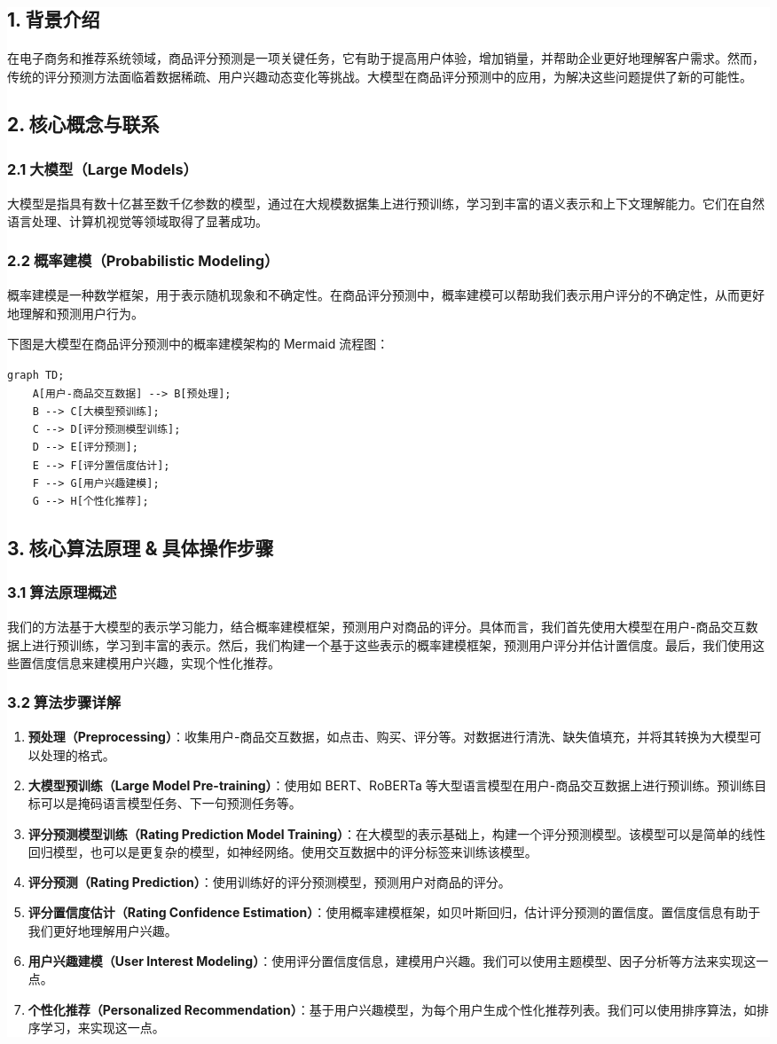                  

## 1. 背景介绍

在电子商务和推荐系统领域，商品评分预测是一项关键任务，它有助于提高用户体验，增加销量，并帮助企业更好地理解客户需求。然而，传统的评分预测方法面临着数据稀疏、用户兴趣动态变化等挑战。大模型在商品评分预测中的应用，为解决这些问题提供了新的可能性。

## 2. 核心概念与联系

### 2.1 大模型（Large Models）

大模型是指具有数十亿甚至数千亿参数的模型，通过在大规模数据集上进行预训练，学习到丰富的语义表示和上下文理解能力。它们在自然语言处理、计算机视觉等领域取得了显著成功。

### 2.2 概率建模（Probabilistic Modeling）

概率建模是一种数学框架，用于表示随机现象和不确定性。在商品评分预测中，概率建模可以帮助我们表示用户评分的不确定性，从而更好地理解和预测用户行为。

下图是大模型在商品评分预测中的概率建模架构的 Mermaid 流程图：

```mermaid
graph TD;
    A[用户-商品交互数据] --> B[预处理];
    B --> C[大模型预训练];
    C --> D[评分预测模型训练];
    D --> E[评分预测];
    E --> F[评分置信度估计];
    F --> G[用户兴趣建模];
    G --> H[个性化推荐];
```

## 3. 核心算法原理 & 具体操作步骤

### 3.1 算法原理概述

我们的方法基于大模型的表示学习能力，结合概率建模框架，预测用户对商品的评分。具体而言，我们首先使用大模型在用户-商品交互数据上进行预训练，学习到丰富的表示。然后，我们构建一个基于这些表示的概率建模框架，预测用户评分并估计置信度。最后，我们使用这些置信度信息来建模用户兴趣，实现个性化推荐。

### 3.2 算法步骤详解

1. **预处理（Preprocessing）**：收集用户-商品交互数据，如点击、购买、评分等。对数据进行清洗、缺失值填充，并将其转换为大模型可以处理的格式。

2. **大模型预训练（Large Model Pre-training）**：使用如 BERT、RoBERTa 等大型语言模型在用户-商品交互数据上进行预训练。预训练目标可以是掩码语言模型任务、下一句预测任务等。

3. **评分预测模型训练（Rating Prediction Model Training）**：在大模型的表示基础上，构建一个评分预测模型。该模型可以是简单的线性回归模型，也可以是更复杂的模型，如神经网络。使用交互数据中的评分标签来训练该模型。

4. **评分预测（Rating Prediction）**：使用训练好的评分预测模型，预测用户对商品的评分。

5. **评分置信度估计（Rating Confidence Estimation）**：使用概率建模框架，如贝叶斯回归，估计评分预测的置信度。置信度信息有助于我们更好地理解用户兴趣。

6. **用户兴趣建模（User Interest Modeling）**：使用评分置信度信息，建模用户兴趣。我们可以使用主题模型、因子分析等方法来实现这一点。

7. **个性化推荐（Personalized Recommendation）**：基于用户兴趣模型，为每个用户生成个性化推荐列表。我们可以使用排序算法，如排序学习，来实现这一点。
